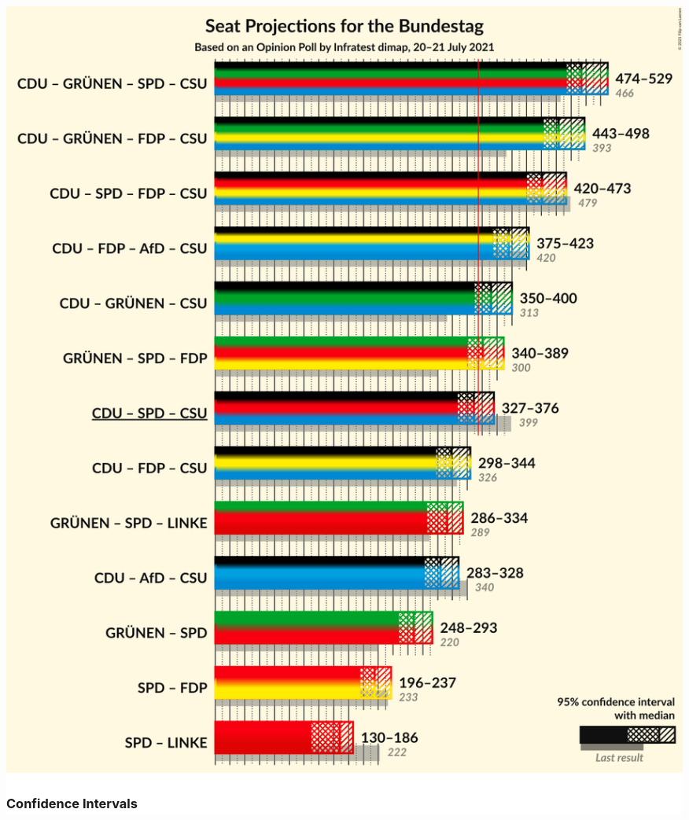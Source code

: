 ![Graph with coalitions seats not yet produced](2021-07-21-Infratestdimap-coalitions-seats.png "Coalitions Seats")

### Confidence Intervals

